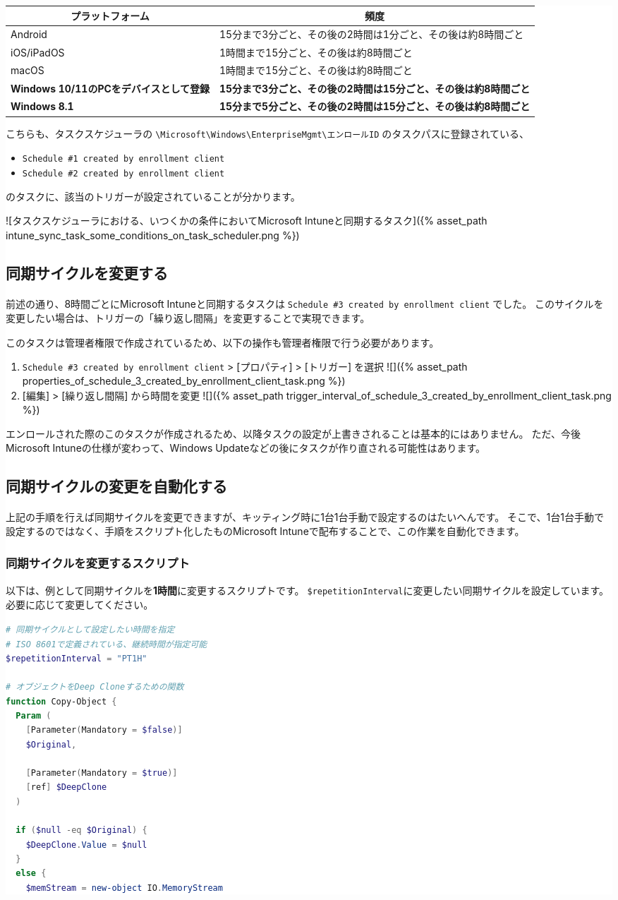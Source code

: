 | プラットフォーム                       | 頻度                                     |
|--------------------------------|----------------------------------------|
| Android                        | 15分まで3分ごと、その後の2時間は1分ごと、その後は約8時間ごと      |
| iOS/iPadOS                     | 1時間まで15分ごと、その後は約8時間ごと                  |
| macOS                          | 1時間まで15分ごと、その後は約8時間ごと                  |
| **Windows 10/11のPCをデバイスとして登録** | **15分まで3分ごと、その後の2時間は15分ごと、その後は約8時間ごと** |
| **Windows 8.1**                | **15分まで5分ごと、その後の2時間は15分ごと、その後は約8時間ごと** |

こちらも、タスクスケジューラの `\Microsoft\Windows\EnterpriseMgmt\エンロールID` のタスクパスに登録されている、

* `Schedule #1 created by enrollment client`
* `Schedule #2 created by enrollment client`

のタスクに、該当のトリガーが設定されていることが分かります。

![タスクスケジューラにおける、いつくかの条件においてMicrosoft Intuneと同期するタスク]({% asset_path intune_sync_task_some_conditions_on_task_scheduler.png %})

## 同期サイクルを変更する

前述の通り、8時間ごとにMicrosoft Intuneと同期するタスクは `Schedule #3 created by enrollment client` でした。
このサイクルを変更したい場合は、トリガーの「繰り返し間隔」を変更することで実現できます。

このタスクは管理者権限で作成されているため、以下の操作も管理者権限で行う必要があります。

1. `Schedule #3 created by enrollment client` > [プロパティ] > [トリガー] を選択
    ![]({% asset_path properties_of_schedule_3_created_by_enrollment_client_task.png %})
2. [編集] > [繰り返し間隔] から時間を変更
    ![]({% asset_path trigger_interval_of_schedule_3_created_by_enrollment_client_task.png %})

エンロールされた際のこのタスクが作成されるため、以降タスクの設定が上書きされることは基本的にはありません。
ただ、今後Microsoft Intuneの仕様が変わって、Windows Updateなどの後にタスクが作り直される可能性はあります。

## 同期サイクルの変更を自動化する

上記の手順を行えば同期サイクルを変更できますが、キッティング時に1台1台手動で設定するのはたいへんです。
そこで、1台1台手動で設定するのではなく、手順をスクリプト化したものMicrosoft Intuneで配布することで、この作業を自動化できます。

### 同期サイクルを変更するスクリプト

以下は、例として同期サイクルを**1時間**に変更するスクリプトです。
`$repetitionInterval`に変更したい同期サイクルを設定しています。必要に応じて変更してください。

```powershell
# 同期サイクルとして設定したい時間を指定
# ISO 8601で定義されている、継続時間が指定可能
$repetitionInterval = "PT1H"

# オブジェクトをDeep Cloneするための関数
function Copy-Object {
  Param (
    [Parameter(Mandatory = $false)]
    $Original,

    [Parameter(Mandatory = $true)]
    [ref] $DeepClone
  )

  if ($null -eq $Original) {
    $DeepClone.Value = $null
  }
  else {
    $memStream = new-object IO.MemoryStream
```